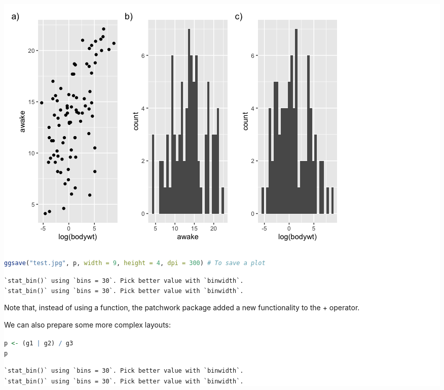 ![](/assets/Advanced_ggplot2_ENcorr_files/figure-html/unnamed-chunk-40-1.png)

```r
ggsave("test.jpg", p, width = 9, height = 4, dpi = 300) # To save a plot
```

```
`stat_bin()` using `bins = 30`. Pick better value with `binwidth`.
`stat_bin()` using `bins = 30`. Pick better value with `binwidth`.
```

Note that, instead of using a function, the patchwork package added a new functionality to the + operator.

We can also prepare some more complex layouts:  

```r
p <- (g1 | g2) / g3 
p
```

```
`stat_bin()` using `bins = 30`. Pick better value with `binwidth`.
`stat_bin()` using `bins = 30`. Pick better value with `binwidth`.
```
